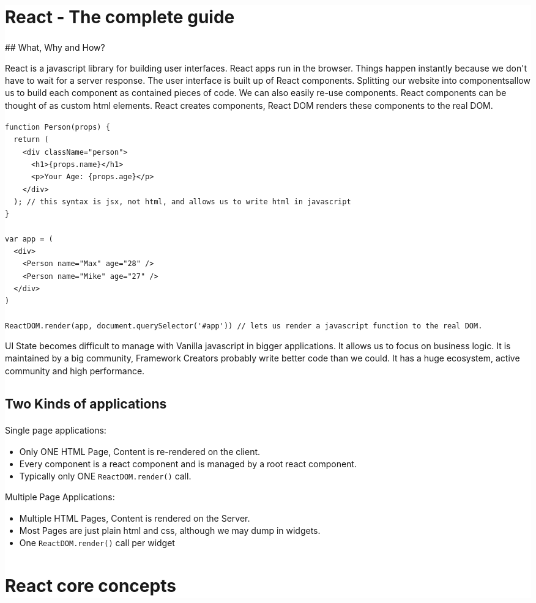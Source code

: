 # React - The complete guide

## What, Why and How?

React is a javascript library for building user interfaces. React apps run in the browser. Things happen instantly because we don't have to wait for a server response. 
The user interface is built up of React components. Splitting our website into componentsallow us to build each component as contained pieces of code. We can also easily re-use components. React components can be thought of as custom html elements. 
React creates components, React DOM renders these components to the real DOM.

```
function Person(props) {
  return (
    <div className="person">
      <h1>{props.name}</h1>
      <p>Your Age: {props.age}</p>
    </div>
  ); // this syntax is jsx, not html, and allows us to write html in javascript
}

var app = (
  <div>
    <Person name="Max" age="28" />
    <Person name="Mike" age="27" />
  </div>
)

ReactDOM.render(app, document.querySelector('#app')) // lets us render a javascript function to the real DOM. 
```

UI State becomes difficult to manage with Vanilla javascript in bigger applications. 
It allows us to focus on business logic. It is maintained by a big community, Framework Creators probably write better code than we could. It has a huge ecosystem, active community and high performance. 

## Two Kinds of applications

Single page applications:
- Only ONE HTML Page, Content is re-rendered on the client. 
- Every component is a react component and is managed by a root react component.
- Typically only ONE `ReactDOM.render()` call.

Multiple Page Applications:
- Multiple HTML Pages, Content is rendered on the Server. 
- Most Pages are just plain html and css, although we may dump in widgets. 
- One `ReactDOM.render()` call per widget

# React core concepts
